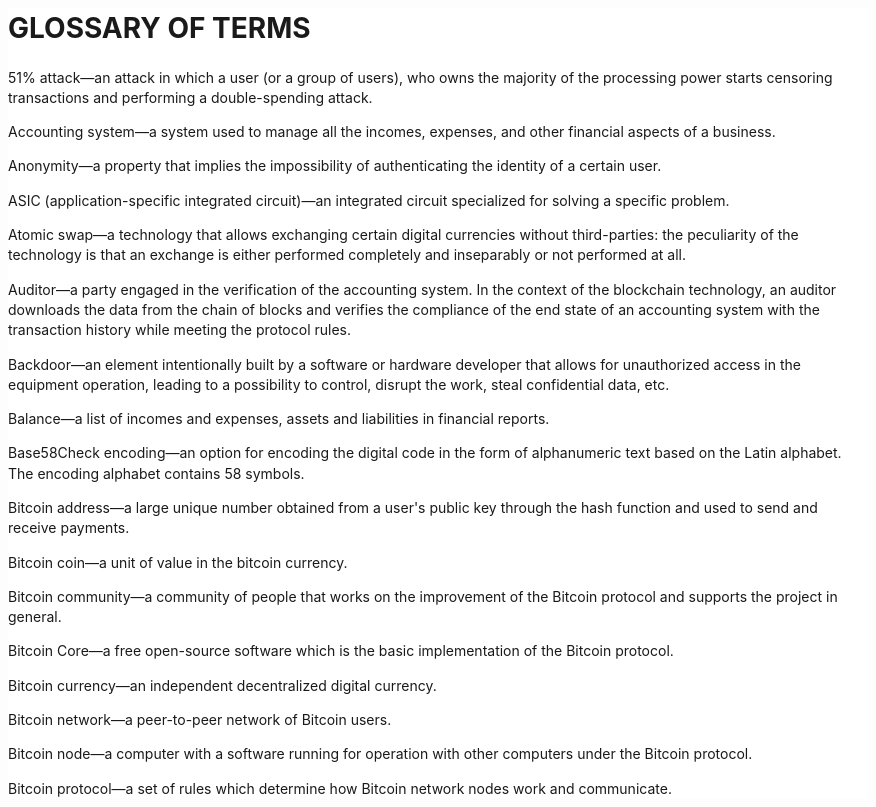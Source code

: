 # GLOSSARY OF TERMS

51% attack—an attack in which a user (or a group of users), who owns the majority of the processing power starts 
censoring transactions and performing a double-spending attack.

Accounting system—a system used to manage all the incomes, expenses, and other financial aspects of a business.

Anonymity—a property that implies the impossibility of authenticating the identity of a certain user.

ASIC (application-specific integrated circuit)—an integrated circuit specialized for solving a specific problem.

Atomic swap—a technology that allows exchanging certain digital currencies without third-parties: the peculiarity of the 
technology is that an exchange is either performed completely and inseparably or not performed at all.

Auditor—a party engaged in the verification of the accounting system. In the context of the blockchain technology, an 
auditor downloads the data from the chain of blocks and verifies the compliance of the end state of an accounting system 
with the transaction history while meeting the protocol rules.

Backdoor—an element intentionally built by a software or hardware developer that allows for unauthorized access in the 
equipment operation, leading to a possibility to control, disrupt the work, steal confidential data, etc.

Balance—a list of incomes and expenses, assets and liabilities in financial reports.

Base58Check encoding—an option for encoding the digital code in the form of alphanumeric text based on the Latin 
alphabet. The encoding alphabet contains 58 symbols.

Bitcoin address—a large unique number obtained from a user's public key through the hash function and used to send and 
receive payments.

Bitcoin coin—a unit of value in the bitcoin currency.

Bitcoin community—a community of people that works on the improvement of the Bitcoin protocol and supports the project 
in general.

Bitcoin Core—a free open-source software which is the basic implementation of the Bitcoin protocol.

Bitcoin currency—an independent decentralized digital currency.

Bitcoin network—a peer-to-peer network of Bitcoin users.

Bitcoin node—a computer with a software running for operation with other computers under the Bitcoin protocol.

Bitcoin protocol—a set of rules which determine how Bitcoin network nodes work and communicate.
